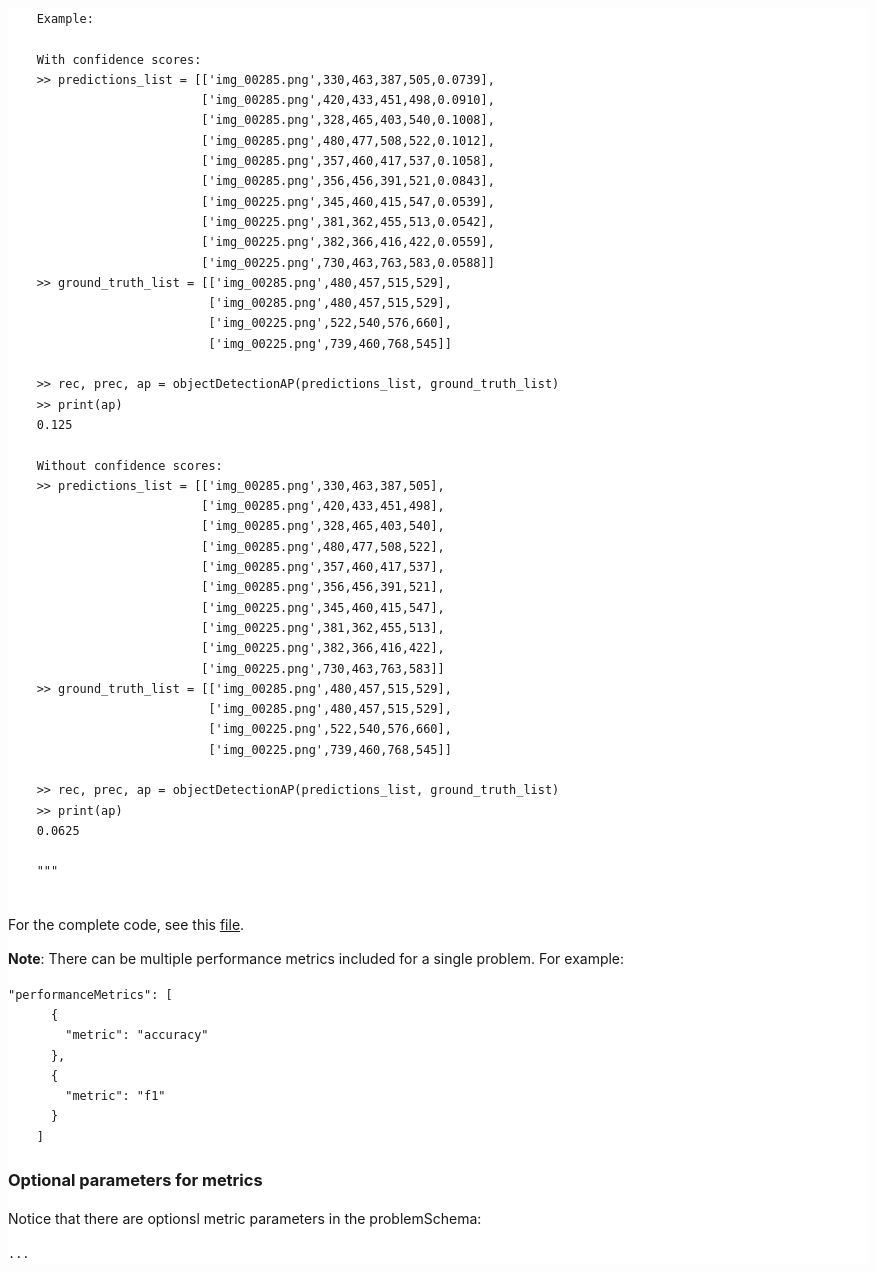 ```
    Example:

    With confidence scores:
    >> predictions_list = [['img_00285.png',330,463,387,505,0.0739],
                           ['img_00285.png',420,433,451,498,0.0910],
                           ['img_00285.png',328,465,403,540,0.1008],
                           ['img_00285.png',480,477,508,522,0.1012],
                           ['img_00285.png',357,460,417,537,0.1058],
                           ['img_00285.png',356,456,391,521,0.0843],
                           ['img_00225.png',345,460,415,547,0.0539],
                           ['img_00225.png',381,362,455,513,0.0542],
                           ['img_00225.png',382,366,416,422,0.0559],
                           ['img_00225.png',730,463,763,583,0.0588]]
    >> ground_truth_list = [['img_00285.png',480,457,515,529],
                            ['img_00285.png',480,457,515,529],
                            ['img_00225.png',522,540,576,660],
                            ['img_00225.png',739,460,768,545]]

    >> rec, prec, ap = objectDetectionAP(predictions_list, ground_truth_list)
    >> print(ap)
    0.125

    Without confidence scores:
    >> predictions_list = [['img_00285.png',330,463,387,505],
                           ['img_00285.png',420,433,451,498],
                           ['img_00285.png',328,465,403,540],
                           ['img_00285.png',480,477,508,522],
                           ['img_00285.png',357,460,417,537],
                           ['img_00285.png',356,456,391,521],
                           ['img_00225.png',345,460,415,547],
                           ['img_00225.png',381,362,455,513],
                           ['img_00225.png',382,366,416,422],
                           ['img_00225.png',730,463,763,583]]
    >> ground_truth_list = [['img_00285.png',480,457,515,529],
                            ['img_00285.png',480,457,515,529],
                            ['img_00225.png',522,540,576,660],
                            ['img_00225.png',739,460,768,545]]

    >> rec, prec, ap = objectDetectionAP(predictions_list, ground_truth_list)
    >> print(ap)
    0.0625

    """
    
```
For the complete code, see this [file](./code/d3m_eval.py). 

**Note**: There can be multiple performance metrics included for a single problem. For example:
```
"performanceMetrics": [
      {
        "metric": "accuracy"
      },
      {
        "metric": "f1"
      }
    ]
```
### Optional parameters for metrics
Notice that there are optionsl metric parameters in the problemSchema:
```
...
```